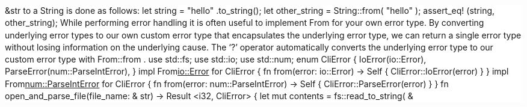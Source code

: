 &str
to a String is done as follows:
let
string =
"hello"
.to_string();
let
other_string = String::from(
"hello"
);
assert_eq!
(string, other_string);
While performing error handling it is often useful to implement
From
for your own error type.
By converting underlying error types to our own custom error type that encapsulates the
underlying error type, we can return a single error type without losing information on the
underlying cause. The ‘?’ operator automatically converts the underlying error type to our
custom error type with
From::from
.
use
std::fs;
use
std::io;
use
std::num;
enum
CliError {
    IoError(io::Error),
    ParseError(num::ParseIntError),
}
impl
From<io::Error>
for
CliError {
fn
from(error: io::Error) ->
Self
{
        CliError::IoError(error)
    }
}
impl
From<num::ParseIntError>
for
CliError {
fn
from(error: num::ParseIntError) ->
Self
{
        CliError::ParseError(error)
    }
}
fn
open_and_parse_file(file_name:
&
str) ->
Result
<i32, CliError> {
let
mut
contents = fs::read_to_string(
&